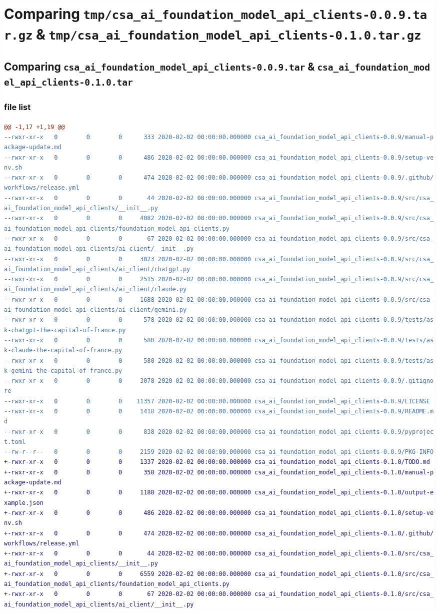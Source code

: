 # Comparing `tmp/csa_ai_foundation_model_api_clients-0.0.9.tar.gz` & `tmp/csa_ai_foundation_model_api_clients-0.1.0.tar.gz`

## Comparing `csa_ai_foundation_model_api_clients-0.0.9.tar` & `csa_ai_foundation_model_api_clients-0.1.0.tar`

### file list

```diff
@@ -1,17 +1,19 @@
--rwxr-xr-x   0        0        0      333 2020-02-02 00:00:00.000000 csa_ai_foundation_model_api_clients-0.0.9/manual-package-update.md
--rwxr-xr-x   0        0        0      486 2020-02-02 00:00:00.000000 csa_ai_foundation_model_api_clients-0.0.9/setup-venv.sh
--rwxr-xr-x   0        0        0      474 2020-02-02 00:00:00.000000 csa_ai_foundation_model_api_clients-0.0.9/.github/workflows/release.yml
--rwxr-xr-x   0        0        0       44 2020-02-02 00:00:00.000000 csa_ai_foundation_model_api_clients-0.0.9/src/csa_ai_foundation_model_api_clients/__init__.py
--rwxr-xr-x   0        0        0     4082 2020-02-02 00:00:00.000000 csa_ai_foundation_model_api_clients-0.0.9/src/csa_ai_foundation_model_api_clients/foundation_model_api_clients.py
--rwxr-xr-x   0        0        0       67 2020-02-02 00:00:00.000000 csa_ai_foundation_model_api_clients-0.0.9/src/csa_ai_foundation_model_api_clients/ai_client/__init__.py
--rwxr-xr-x   0        0        0     3023 2020-02-02 00:00:00.000000 csa_ai_foundation_model_api_clients-0.0.9/src/csa_ai_foundation_model_api_clients/ai_client/chatgpt.py
--rwxr-xr-x   0        0        0     2515 2020-02-02 00:00:00.000000 csa_ai_foundation_model_api_clients-0.0.9/src/csa_ai_foundation_model_api_clients/ai_client/claude.py
--rwxr-xr-x   0        0        0     1688 2020-02-02 00:00:00.000000 csa_ai_foundation_model_api_clients-0.0.9/src/csa_ai_foundation_model_api_clients/ai_client/gemini.py
--rwxr-xr-x   0        0        0      578 2020-02-02 00:00:00.000000 csa_ai_foundation_model_api_clients-0.0.9/tests/ask-chatgpt-the-capital-of-france.py
--rwxr-xr-x   0        0        0      580 2020-02-02 00:00:00.000000 csa_ai_foundation_model_api_clients-0.0.9/tests/ask-claude-the-capital-of-france.py
--rwxr-xr-x   0        0        0      580 2020-02-02 00:00:00.000000 csa_ai_foundation_model_api_clients-0.0.9/tests/ask-gemini-the-capital-of-france.py
--rwxr-xr-x   0        0        0     3078 2020-02-02 00:00:00.000000 csa_ai_foundation_model_api_clients-0.0.9/.gitignore
--rwxr-xr-x   0        0        0    11357 2020-02-02 00:00:00.000000 csa_ai_foundation_model_api_clients-0.0.9/LICENSE
--rwxr-xr-x   0        0        0     1418 2020-02-02 00:00:00.000000 csa_ai_foundation_model_api_clients-0.0.9/README.md
--rwxr-xr-x   0        0        0      838 2020-02-02 00:00:00.000000 csa_ai_foundation_model_api_clients-0.0.9/pyproject.toml
--rw-r--r--   0        0        0     2159 2020-02-02 00:00:00.000000 csa_ai_foundation_model_api_clients-0.0.9/PKG-INFO
+-rwxr-xr-x   0        0        0     1337 2020-02-02 00:00:00.000000 csa_ai_foundation_model_api_clients-0.1.0/TODO.md
+-rwxr-xr-x   0        0        0      358 2020-02-02 00:00:00.000000 csa_ai_foundation_model_api_clients-0.1.0/manual-package-update.md
+-rwxr-xr-x   0        0        0     1188 2020-02-02 00:00:00.000000 csa_ai_foundation_model_api_clients-0.1.0/output-example.json
+-rwxr-xr-x   0        0        0      486 2020-02-02 00:00:00.000000 csa_ai_foundation_model_api_clients-0.1.0/setup-venv.sh
+-rwxr-xr-x   0        0        0      474 2020-02-02 00:00:00.000000 csa_ai_foundation_model_api_clients-0.1.0/.github/workflows/release.yml
+-rwxr-xr-x   0        0        0       44 2020-02-02 00:00:00.000000 csa_ai_foundation_model_api_clients-0.1.0/src/csa_ai_foundation_model_api_clients/__init__.py
+-rwxr-xr-x   0        0        0     6559 2020-02-02 00:00:00.000000 csa_ai_foundation_model_api_clients-0.1.0/src/csa_ai_foundation_model_api_clients/foundation_model_api_clients.py
+-rwxr-xr-x   0        0        0       67 2020-02-02 00:00:00.000000 csa_ai_foundation_model_api_clients-0.1.0/src/csa_ai_foundation_model_api_clients/ai_client/__init__.py
```